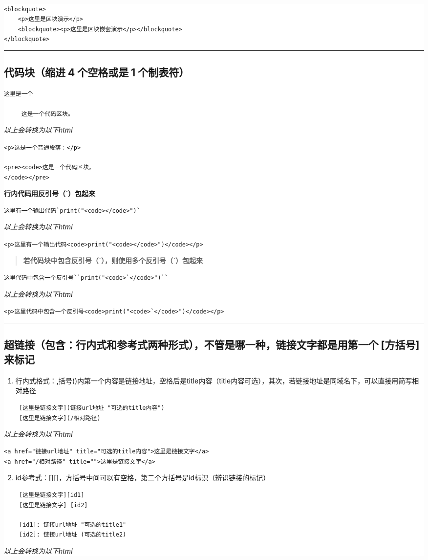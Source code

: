     <blockquote>
        <p>这里是区块演示</p>
        <blockquote><p>这里是区块嵌套演示</p></blockquote>
    </blockquote>

---

## 代码块（缩进 4 个空格或是 1 个制表符）
    
    这里是一个

         这是一个代码区块。

*以上会转换为以下html*

    <p>这是一个普通段落：</p>

    <pre><code>这是一个代码区块。
    </code></pre>

__行内代码用反引号（\`）包起来__

    这里有一个输出代码`print("<code></code>")`

*以上会转换为以下html*

    <p>这里有一个输出代码<code>print("<code></code>")</code></p>
    
> __若代码块中包含反引号（\`），则使用多个反引号（\`）包起来__

    这里代码中包含一个反引号``print("<code>`</code>")``
    
*以上会转换为以下html*

    <p>这里代码中包含一个反引号<code>print("<code>`</code>")</code></p>
    
---

## 超链接（包含：行内式和参考式两种形式），**不管是哪一种，链接文字都是用第一个 [方括号] 来标记**

1. 行内式格式：[](),括号()内第一个内容是链接地址，空格后是title内容（title内容可选），其次，若链接地址是同域名下，可以直接用简写相对路径
        
        [这里是链接文字](链接url地址 "可选的title内容")
        [这里是链接文字](/相对路径)

*以上会转换为以下html*
    
    <a href="链接url地址" title="可选的title内容">这里是链接文字</a>
    <a href="/相对路径" title="">这里是链接文字</a>

2. id参考式：[][]，方括号中间可以有空格，第二个方括号是id标识（辨识链接的标记）

        [这里是链接文字][id1]
        [这里是链接文字] [id2]

        [id1]: 链接url地址 "可选的title1"
        [id2]: 链接url地址 (可选的title2)

*以上会转换为以下html*
